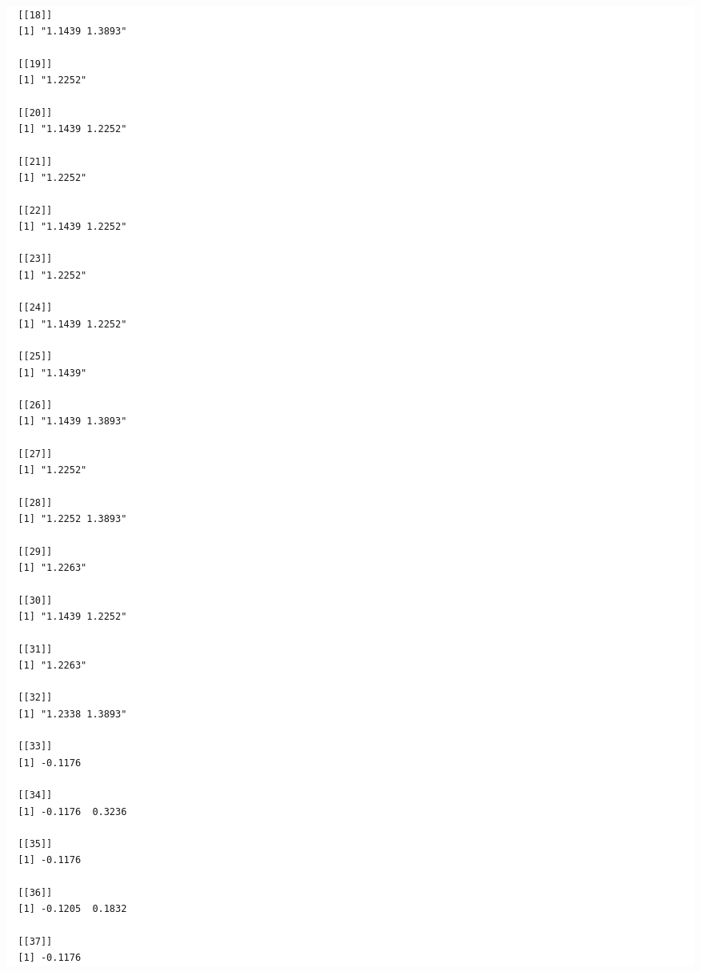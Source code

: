       [[18]]
      [1] "1.1439 1.3893"
      
      [[19]]
      [1] "1.2252"
      
      [[20]]
      [1] "1.1439 1.2252"
      
      [[21]]
      [1] "1.2252"
      
      [[22]]
      [1] "1.1439 1.2252"
      
      [[23]]
      [1] "1.2252"
      
      [[24]]
      [1] "1.1439 1.2252"
      
      [[25]]
      [1] "1.1439"
      
      [[26]]
      [1] "1.1439 1.3893"
      
      [[27]]
      [1] "1.2252"
      
      [[28]]
      [1] "1.2252 1.3893"
      
      [[29]]
      [1] "1.2263"
      
      [[30]]
      [1] "1.1439 1.2252"
      
      [[31]]
      [1] "1.2263"
      
      [[32]]
      [1] "1.2338 1.3893"
      
      [[33]]
      [1] -0.1176
      
      [[34]]
      [1] -0.1176  0.3236
      
      [[35]]
      [1] -0.1176
      
      [[36]]
      [1] -0.1205  0.1832
      
      [[37]]
      [1] -0.1176
      